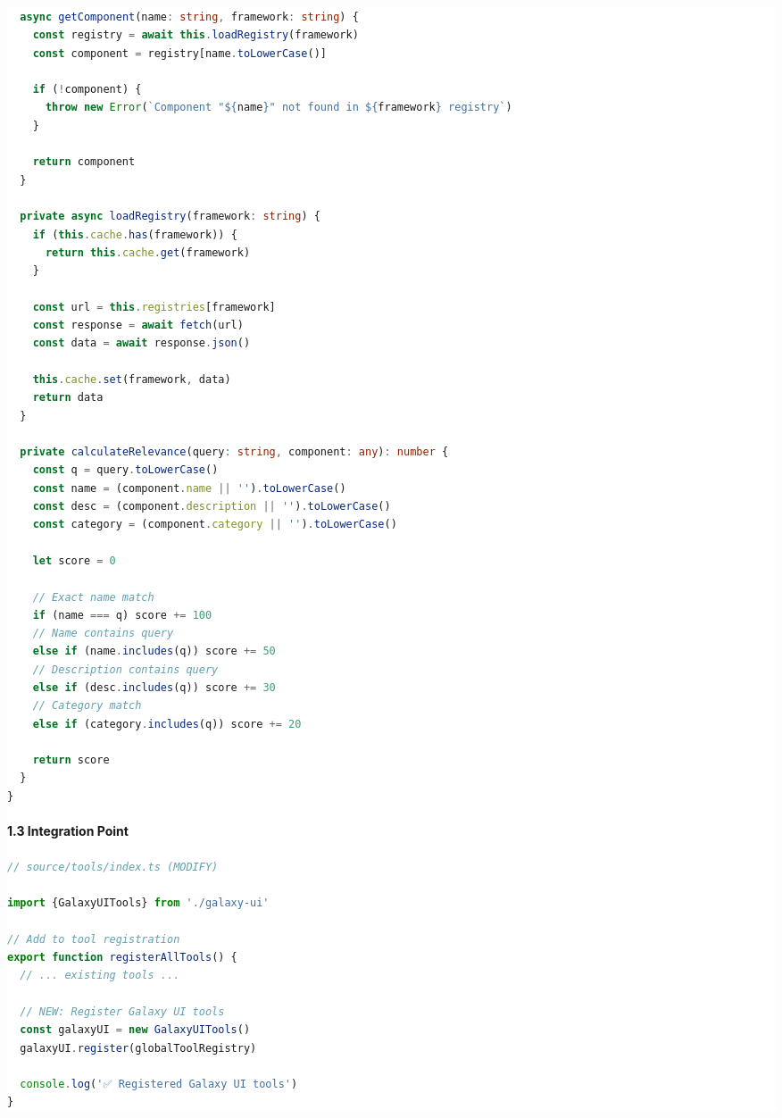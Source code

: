 ```typescript
  async getComponent(name: string, framework: string) {
    const registry = await this.loadRegistry(framework)
    const component = registry[name.toLowerCase()]

    if (!component) {
      throw new Error(`Component "${name}" not found in ${framework} registry`)
    }

    return component
  }

  private async loadRegistry(framework: string) {
    if (this.cache.has(framework)) {
      return this.cache.get(framework)
    }

    const url = this.registries[framework]
    const response = await fetch(url)
    const data = await response.json()

    this.cache.set(framework, data)
    return data
  }

  private calculateRelevance(query: string, component: any): number {
    const q = query.toLowerCase()
    const name = (component.name || '').toLowerCase()
    const desc = (component.description || '').toLowerCase()
    const category = (component.category || '').toLowerCase()

    let score = 0

    // Exact name match
    if (name === q) score += 100
    // Name contains query
    else if (name.includes(q)) score += 50
    // Description contains query
    else if (desc.includes(q)) score += 30
    // Category match
    else if (category.includes(q)) score += 20

    return score
  }
}
```

#### 1.3 Integration Point

```typescript
// source/tools/index.ts (MODIFY)

import {GalaxyUITools} from './galaxy-ui'

// Add to tool registration
export function registerAllTools() {
  // ... existing tools ...

  // NEW: Register Galaxy UI tools
  const galaxyUI = new GalaxyUITools()
  galaxyUI.register(globalToolRegistry)

  console.log('✅ Registered Galaxy UI tools')
}
```